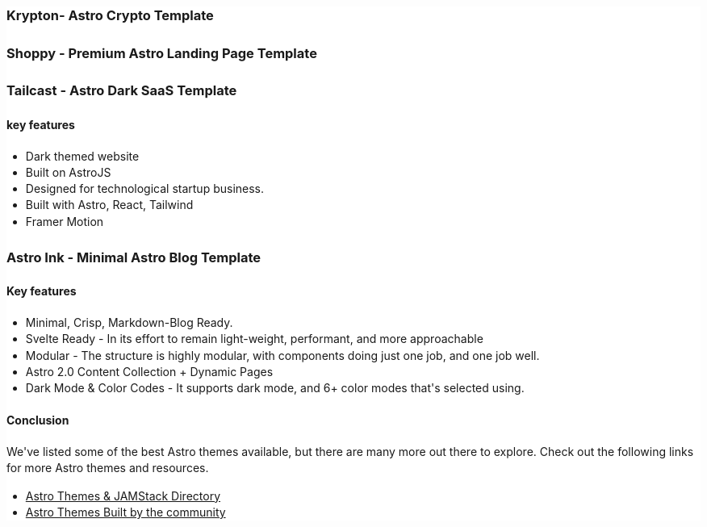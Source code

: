 <Download href="https://github.com/mhyfritz/astro-landing-page" />

<Demo href="https://astro-moon-landing.netlify.app/" />

### Krypton- Astro Crypto Template

<Mockup src="/blog/krypton.webp" alt="krypton astro theme" />

<Download href="https://github.com/cssninjaStudio/krypton" />

<Demo href="https://krypton.cssninja.io/" />

### Shoppy - Premium Astro Landing Page Template

<Mockup src="/blog/shoppy-astro.webp" alt="Shoppy astro theme" />

<Download href="https://cssninja.io/product/shoppy" />

<Demo href="https://shoppy.cssninja.io/home/" />

### Tailcast - Astro Dark SaaS Template

<Mockup src="/blog/tailcast.webp" alt="Astro SAAS Template" />

#### key features

* Dark themed website
* Built on AstroJS
* Designed for technological startup business.
* Built with Astro, React, Tailwind
* Framer Motion

<Download href="https://github.com/matt765/Tailcast" />

<Demo href="https://tailcast.vercel.app/" />

### Astro Ink - Minimal Astro Blog Template

<Mockup src="/blog/astro-ink.webp" alt="astroink Astro theme" />

#### Key features

* Minimal, Crisp, Markdown-Blog Ready.
* Svelte Ready - In its effort to remain light-weight, performant, and more approachable
* Modular - The structure is highly modular, with components doing just one job, and one job well.
* Astro 2.0 Content Collection + Dynamic Pages
* Dark Mode & Color Codes - It supports dark mode, and 6+ color modes that's selected using.

<Download href="https://github.com/one-aalam/astro-ink" />

<Demo href="https://astro-ink.vercel.app/" />

#### Conclusion

We've listed some of the best Astro themes available, but there are many more out there to explore. Check out the following links for more Astro themes and resources.

* <A href="https://statichunt.com/astro-themes">Astro Themes & JAMStack Directory</A>
* <A href="https://astro.build/themes/">Astro Themes Built by the community</A>

<Disclaimer />
